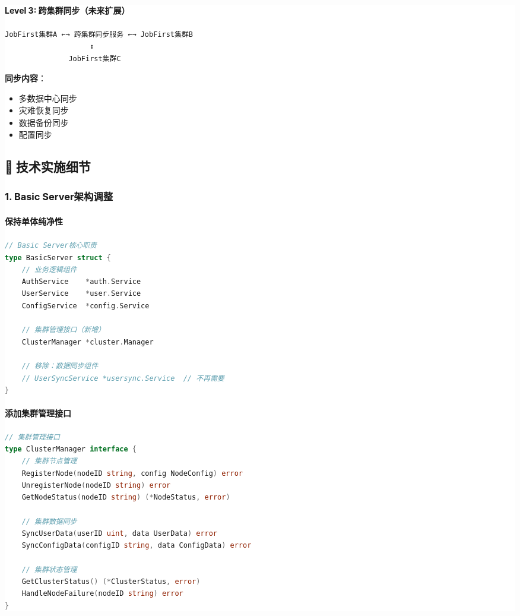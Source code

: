 #### Level 3: 跨集群同步（未来扩展）
```
JobFirst集群A ←→ 跨集群同步服务 ←→ JobFirst集群B
                    ↕
               JobFirst集群C
```
**同步内容**：
- 多数据中心同步
- 灾难恢复同步
- 数据备份同步
- 配置同步

## 🔧 技术实施细节

### 1. Basic Server架构调整

#### 保持单体纯净性
```go
// Basic Server核心职责
type BasicServer struct {
    // 业务逻辑组件
    AuthService    *auth.Service
    UserService    *user.Service
    ConfigService  *config.Service
    
    // 集群管理接口（新增）
    ClusterManager *cluster.Manager
    
    // 移除：数据同步组件
    // UserSyncService *usersync.Service  // 不再需要
}
```

#### 添加集群管理接口
```go
// 集群管理接口
type ClusterManager interface {
    // 集群节点管理
    RegisterNode(nodeID string, config NodeConfig) error
    UnregisterNode(nodeID string) error
    GetNodeStatus(nodeID string) (*NodeStatus, error)
    
    // 集群数据同步
    SyncUserData(userID uint, data UserData) error
    SyncConfigData(configID string, data ConfigData) error
    
    // 集群状态管理
    GetClusterStatus() (*ClusterStatus, error)
    HandleNodeFailure(nodeID string) error
}
```
